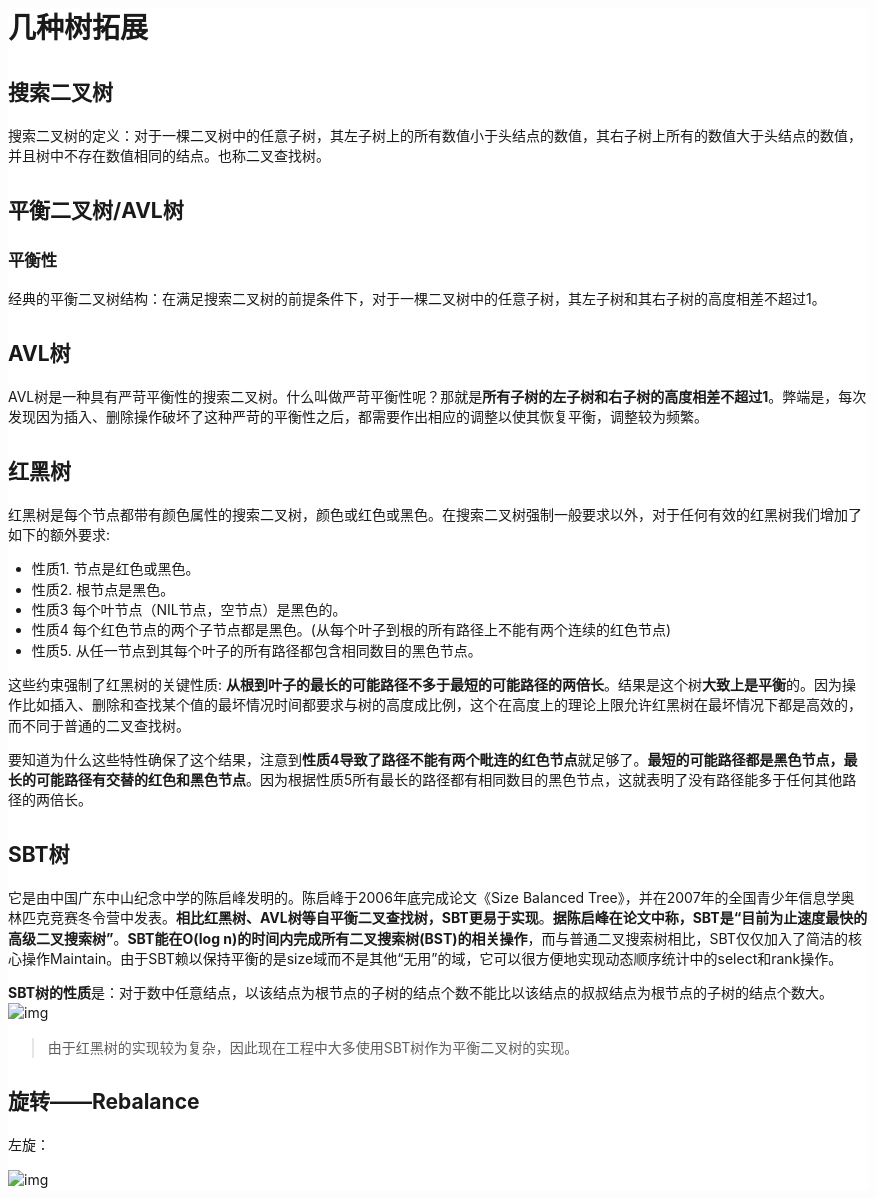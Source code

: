 # 几种树拓展

## 搜索二叉树

搜索二叉树的定义：对于一棵二叉树中的任意子树，其左子树上的所有数值小于头结点的数值，其右子树上所有的数值大于头结点的数值，并且树中不存在数值相同的结点。也称二叉查找树。

## 平衡二叉树/AVL树

### 平衡性

经典的平衡二叉树结构：在满足搜索二叉树的前提条件下，对于一棵二叉树中的任意子树，其左子树和其右子树的高度相差不超过1。

## AVL树

AVL树是一种具有严苛平衡性的搜索二叉树。什么叫做严苛平衡性呢？那就是**所有子树的左子树和右子树的高度相差不超过1**。弊端是，每次发现因为插入、删除操作破坏了这种严苛的平衡性之后，都需要作出相应的调整以使其恢复平衡，调整较为频繁。

## 红黑树

红黑树是每个节点都带有颜色属性的搜索二叉树，颜色或红色或黑色。在搜索二叉树强制一般要求以外，对于任何有效的红黑树我们增加了如下的额外要求:

- 性质1. 节点是红色或黑色。
- 性质2. 根节点是黑色。
- 性质3 每个叶节点（NIL节点，空节点）是黑色的。
- 性质4 每个红色节点的两个子节点都是黑色。(从每个叶子到根的所有路径上不能有两个连续的红色节点)
- 性质5. 从任一节点到其每个叶子的所有路径都包含相同数目的黑色节点。

这些约束强制了红黑树的关键性质: **从根到叶子的最长的可能路径不多于最短的可能路径的两倍长**。结果是这个树**大致上是平衡**的。因为操作比如插入、删除和查找某个值的最坏情况时间都要求与树的高度成比例，这个在高度上的理论上限允许红黑树在最坏情况下都是高效的，而不同于普通的二叉查找树。

要知道为什么这些特性确保了这个结果，注意到**性质4导致了路径不能有两个毗连的红色节点**就足够了。**最短的可能路径都是黑色节点，最长的可能路径有交替的红色和黑色节点**。因为根据性质5所有最长的路径都有相同数目的黑色节点，这就表明了没有路径能多于任何其他路径的两倍长。

## SBT树

它是由中国广东中山纪念中学的陈启峰发明的。陈启峰于2006年底完成论文《Size Balanced Tree》，并在2007年的全国青少年信息学奥林匹克竞赛冬令营中发表。**相比红黑树、AVL树等自平衡二叉查找树，SBT更易于实现**。**据陈启峰在论文中称，SBT是“目前为止速度最快的高级二叉搜索树”**。**SBT能在O(log n)的时间内完成所有二叉搜索树(BST)的相关操作**，而与普通二叉搜索树相比，SBT仅仅加入了简洁的核心操作Maintain。由于SBT赖以保持平衡的是size域而不是其他“无用”的域，它可以很方便地实现动态顺序统计中的select和rank操作。

**SBT树的性质**是：对于数中任意结点，以该结点为根节点的子树的结点个数不能比以该结点的叔叔结点为根节点的子树的结点个数大。
![img](https://pic1.zhimg.com/80/v2-8db6df1fb223e3c30514e3fa20e5ed18_720w.png)



> 由于红黑树的实现较为复杂，因此现在工程中大多使用SBT树作为平衡二叉树的实现。

## 旋转——Rebalance

左旋：

![img](https://pic3.zhimg.com/80/v2-95e092dd72a9fb38bd432f634d305c62_720w.png)
